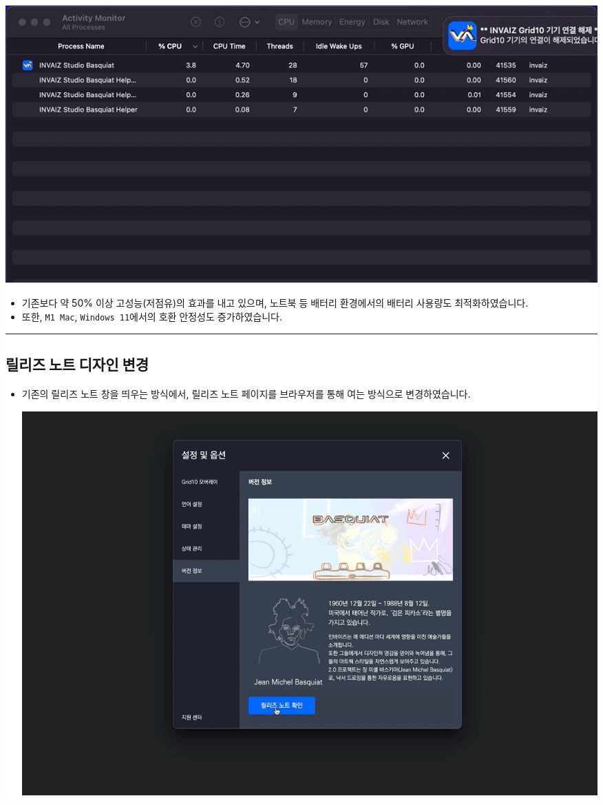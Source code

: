   ![after_optimize](../assets/v2.2.3/after_optimize.gif)

- 기존보다 약 50% 이상 고성능(저점유)의 효과를 내고 있으며, 노트북 등 배터리 환경에서의 배터리 사용량도 최적화하였습니다.
- 또한, `M1 Mac`, `Windows 11`에서의 호환 안정성도 증가하였습니다.

---

## 릴리즈 노트 디자인 변경

- 기존의 릴리즈 노트 창을 띄우는 방식에서, 릴리즈 노트 페이지를 브라우저를 통해 여는 방식으로 변경하였습니다.

  ![notion-release](../assets/v2.2.3/notion-release.gif)
